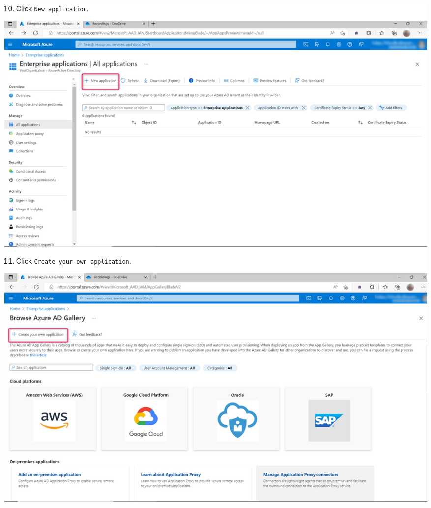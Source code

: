 10. Click ```New application```.

![ImageName](img/azure-saml/2022-05-30_19h55_05.png)

11. Click ```Create your own application```.

![ImageName](img/azure-saml/2022-05-30_19h56_44.png)
